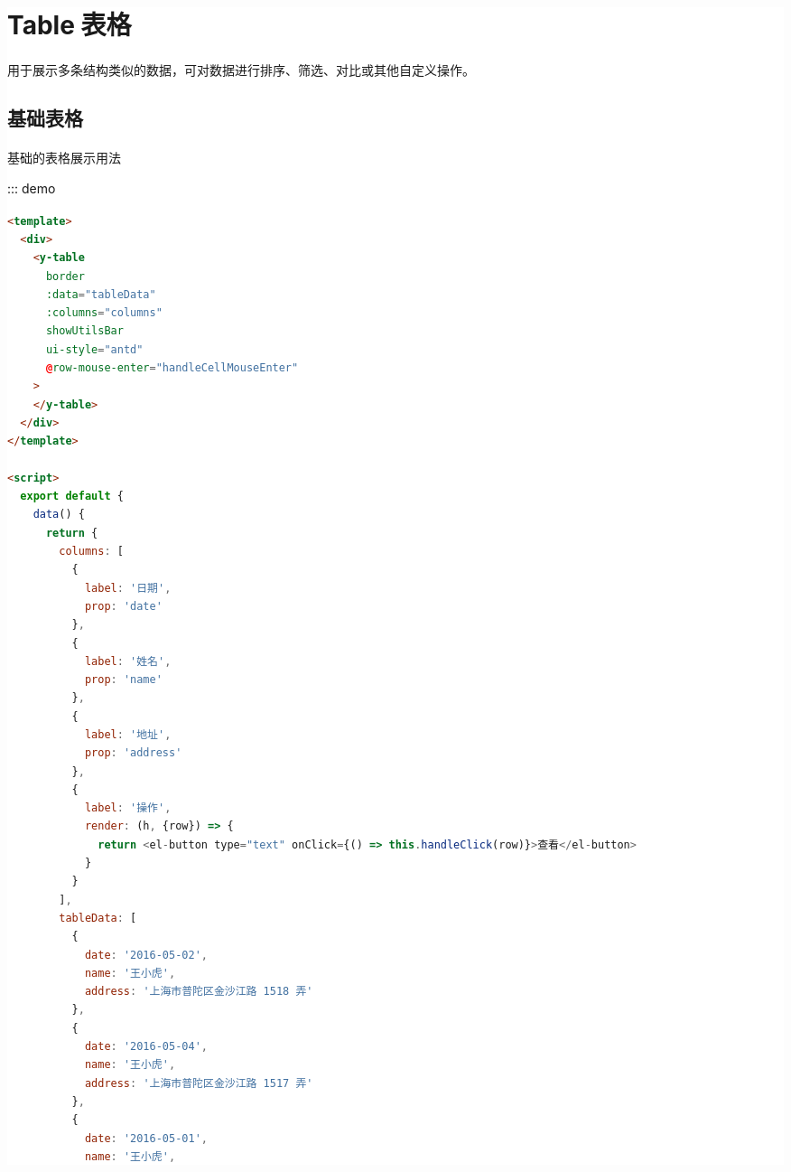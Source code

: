 # Table 表格

用于展示多条结构类似的数据，可对数据进行排序、筛选、对比或其他自定义操作。

## 基础表格

基础的表格展示用法

::: demo

```html
<template>
  <div>
    <y-table
      border
      :data="tableData"
      :columns="columns"
      showUtilsBar
      ui-style="antd"
      @row-mouse-enter="handleCellMouseEnter"
    >
    </y-table>
  </div>
</template>

<script>
  export default {
    data() {
      return {
        columns: [
          {
            label: '日期',
            prop: 'date'
          },
          {
            label: '姓名',
            prop: 'name'
          },
          {
            label: '地址',
            prop: 'address'
          },
          {
            label: '操作',
            render: (h, {row}) => {
              return <el-button type="text" onClick={() => this.handleClick(row)}>查看</el-button>
            }
          }
        ],
        tableData: [
          {
            date: '2016-05-02',
            name: '王小虎',
            address: '上海市普陀区金沙江路 1518 弄'
          },
          {
            date: '2016-05-04',
            name: '王小虎',
            address: '上海市普陀区金沙江路 1517 弄'
          },
          {
            date: '2016-05-01',
            name: '王小虎',
```
